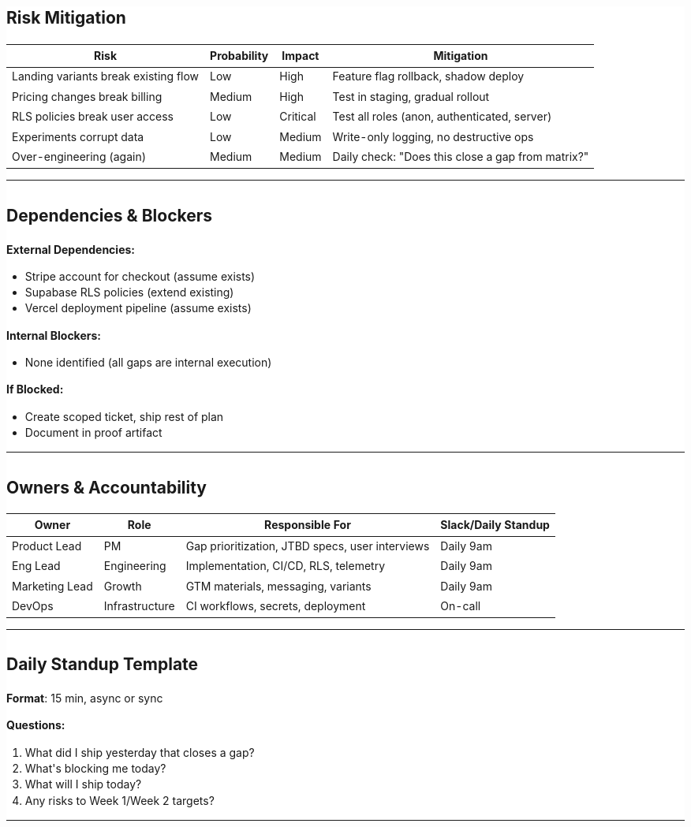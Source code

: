 
## Risk Mitigation

| Risk | Probability | Impact | Mitigation |
|------|------------|--------|------------|
| Landing variants break existing flow | Low | High | Feature flag rollback, shadow deploy |
| Pricing changes break billing | Medium | High | Test in staging, gradual rollout |
| RLS policies break user access | Low | Critical | Test all roles (anon, authenticated, server) |
| Experiments corrupt data | Low | Medium | Write-only logging, no destructive ops |
| Over-engineering (again) | Medium | Medium | Daily check: "Does this close a gap from matrix?" |

---

## Dependencies & Blockers

**External Dependencies:**
- Stripe account for checkout (assume exists)
- Supabase RLS policies (extend existing)
- Vercel deployment pipeline (assume exists)

**Internal Blockers:**
- None identified (all gaps are internal execution)

**If Blocked:**
- Create scoped ticket, ship rest of plan
- Document in proof artifact

---

## Owners & Accountability

| Owner | Role | Responsible For | Slack/Daily Standup |
|-------|------|----------------|---------------------|
| Product Lead | PM | Gap prioritization, JTBD specs, user interviews | Daily 9am |
| Eng Lead | Engineering | Implementation, CI/CD, RLS, telemetry | Daily 9am |
| Marketing Lead | Growth | GTM materials, messaging, variants | Daily 9am |
| DevOps | Infrastructure | CI workflows, secrets, deployment | On-call |

---

## Daily Standup Template

**Format**: 15 min, async or sync

**Questions:**
1. What did I ship yesterday that closes a gap?
2. What's blocking me today?
3. What will I ship today?
4. Any risks to Week 1/Week 2 targets?

---